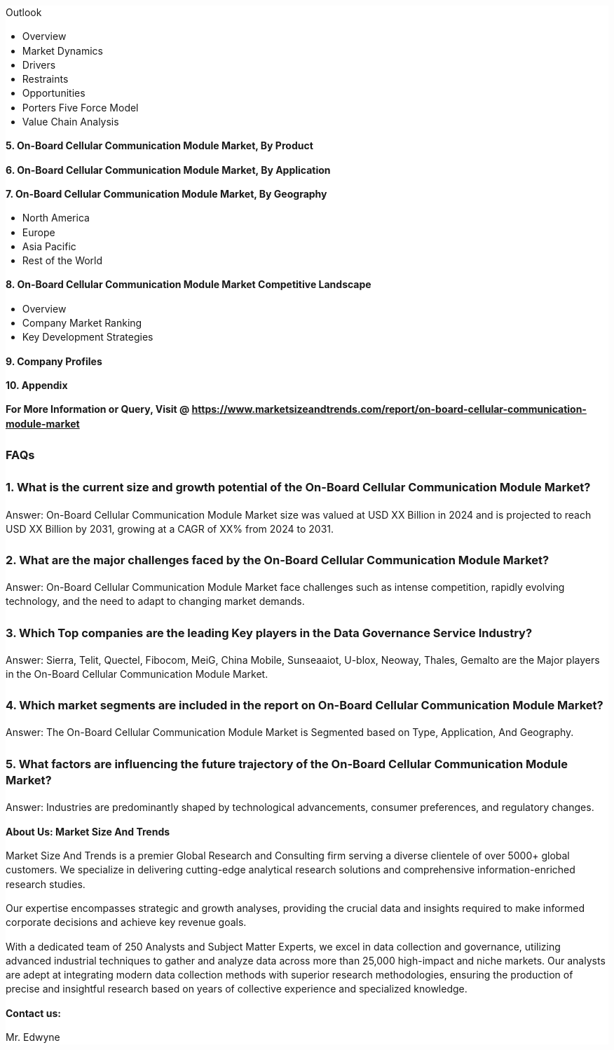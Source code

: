 Outlook</span></strong></p></div><div class="" data-test-id=""><ul><li><span class="">Overview</span></li><li><span class="">Market Dynamics</span></li><li><span class="">Drivers</span></li><li><span class="">Restraints</span></li><li><span class="">Opportunities</span></li><li><span class="">Porters Five Force Model</span></li><li><span class="">Value Chain Analysis</span></li></ul></div><div class="" data-test-id=""><p><strong><span class="">5. On-Board Cellular Communication Module Market, By Product</span></strong></p></div><div class="" data-test-id=""><p><strong><span class="">6. On-Board Cellular Communication Module Market, By Application</span></strong></p></div><div class="" data-test-id=""><p><strong><span class="">7. On-Board Cellular Communication Module Market, By Geography</span></strong></p></div><div class="" data-test-id=""><ul><li><span class="">North America</span></li><li><span class="">Europe</span></li><li><span class="">Asia Pacific</span></li><li><span class="">Rest of the World</span></li></ul></div><div class="" data-test-id=""><p><strong><span class="">8. On-Board Cellular Communication Module Market Competitive Landscape</span></strong></p></div><div class="" data-test-id=""><ul><li><span class="">Overview</span></li><li><span class="">Company Market Ranking</span></li><li><span class="">Key Development Strategies</span></li></ul></div><div class="" data-test-id=""><p><strong><span class="">9. Company Profiles</span></strong></p></div><div class="" data-test-id=""><p><strong><span class="">10. Appendix</span></strong></p></div><div class="" data-test-id=""><p><strong><span class="">For More Information or Query, Visit @ <a href="https://www.marketsizeandtrends.com/report/on-board-cellular-communication-module-market" target="_blank">https://www.marketsizeandtrends.com/report/on-board-cellular-communication-module-market</a></span></strong></p></div><div class="" data-test-id=""><div class="article-main__content" data-test-id="publishing-text-block"><h3><strong><span class="">FAQs</span></strong></h3></div><div class="article-main__content" data-test-id="publishing-text-block"><h3><span class="">1. What is the current size and growth potential of the On-Board Cellular Communication Module Market?</span></h3></div><div class="article-main__content" data-test-id="publishing-text-block"><p><span class="font-[700]">Answer</span><span class="">: On-Board Cellular Communication Module Market size was valued at USD XX Billion in 2024 and is projected to reach USD XX Billion by 2031, growing at a CAGR of XX% from 2024 to 2031.</span></p></div><div class="article-main__content" data-test-id="publishing-text-block"><h3><span class="">2. What are the major challenges faced by the On-Board Cellular Communication Module Market?</span></h3></div><div class="article-main__content" data-test-id="publishing-text-block"><p><span class="font-[700]">Answer</span><span class="">: On-Board Cellular Communication Module Market face challenges such as intense competition, rapidly evolving technology, and the need to adapt to changing market demands.</span></p></div><div class="article-main__content" data-test-id="publishing-text-block"><h3><span class="">3. Which Top companies are the leading Key players in the Data Governance Service Industry?</span></h3></div><div class="article-main__content" data-test-id="publishing-text-block"><p><span class="font-[700]">Answer</span><span class="">: Sierra, Telit, Quectel, Fibocom, MeiG, China Mobile, Sunseaaiot, U-blox, Neoway, Thales, Gemalto are the Major players in the On-Board Cellular Communication Module Market.</span></p></div><div class="article-main__content" data-test-id="publishing-text-block"><h3><span class="">4. Which market segments are included in the report on On-Board Cellular Communication Module Market?</span></h3></div><div class="article-main__content" data-test-id="publishing-text-block"><p><span class="font-[700]">Answer</span><span class="">: The On-Board Cellular Communication Module Market is Segmented based on Type, Application, And Geography.</span></p></div><div class="article-main__content" data-test-id="publishing-text-block"><h3><span class="">5. What factors are influencing the future trajectory of the On-Board Cellular Communication Module Market?</span></h3></div><div class="article-main__content" data-test-id="publishing-text-block"><p><span class="font-[700]">Answer:</span><span class="">&nbsp;Industries are predominantly shaped by technological advancements, consumer preferences, and regulatory changes.</span></p></div><p><strong><span class="">About Us: Market Size And Trends</span></strong></p></div><div class="" data-test-id=""><p><span class="">Market Size And Trends is a premier Global Research and Consulting firm serving a diverse clientele of over 5000+ global customers. We specialize in delivering cutting-edge analytical research solutions and comprehensive information-enriched research studies.</span></p></div><div class="" data-test-id=""><p><span class="">Our expertise encompasses strategic and growth analyses, providing the crucial data and insights required to make informed corporate decisions and achieve key revenue goals.</span></p></div><div class="" data-test-id=""><p><span class="">With a dedicated team of 250 Analysts and Subject Matter Experts, we excel in data collection and governance, utilizing advanced industrial techniques to gather and analyze data across more than 25,000 high-impact and niche markets. Our analysts are adept at integrating modern data collection methods with superior research methodologies, ensuring the production of precise and insightful research based on years of collective experience and specialized knowledge.</span></p></div><div class="" data-test-id=""><p><strong><span class="">Contact us:</span></strong></p></div><div class="" data-test-id=""><p><span class="">Mr. Edwyne